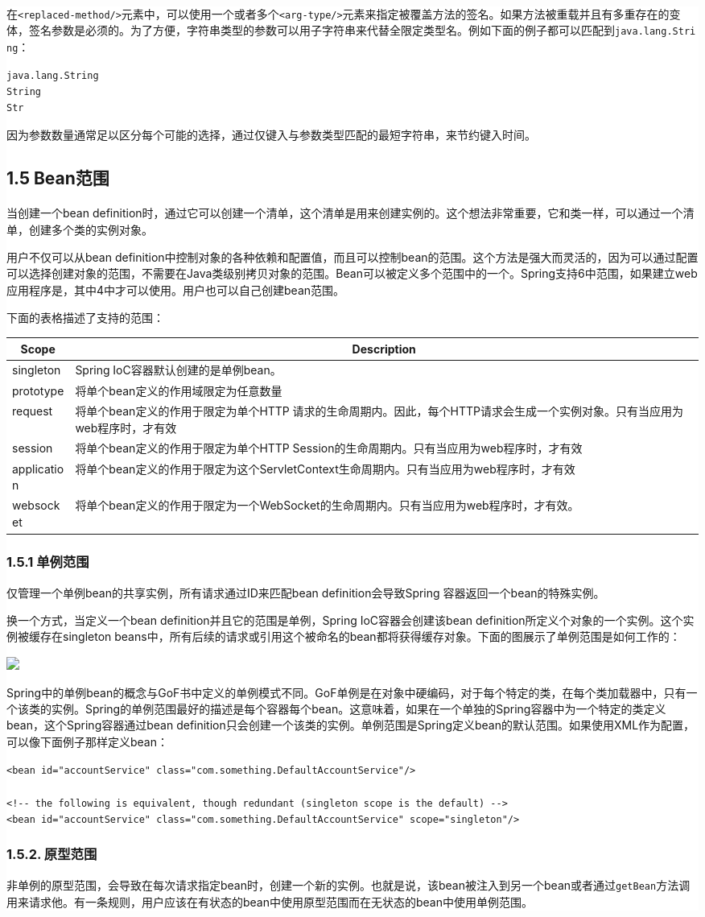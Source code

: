 在`<replaced-method/>`元素中，可以使用一个或者多个`<arg-type/>`元素来指定被覆盖方法的签名。如果方法被重载并且有多重存在的变体，签名参数是必须的。为了方便，字符串类型的参数可以用子字符串来代替全限定类型名。例如下面的例子都可以匹配到`java.lang.String`：

```
java.lang.String
String
Str
```

因为参数数量通常足以区分每个可能的选择，通过仅键入与参数类型匹配的最短字符串，来节约键入时间。

## 1.5 Bean范围
当创建一个bean definition时，通过它可以创建一个清单，这个清单是用来创建实例的。这个想法非常重要，它和类一样，可以通过一个清单，创建多个类的实例对象。

用户不仅可以从bean definition中控制对象的各种依赖和配置值，而且可以控制bean的范围。这个方法是强大而灵活的，因为可以通过配置可以选择创建对象的范围，不需要在Java类级别拷贝对象的范围。Bean可以被定义多个范围中的一个。Spring支持6中范围，如果建立web应用程序是，其中4中才可以使用。用户也可以自己创建bean范围。

下面的表格描述了支持的范围：

| Scope       | Description                                                           |
|-------------|-----------------------------------------------------------------------|
| singleton   | Spring IoC容器默认创建的是单例bean。                                             |
| prototype   | 将单个bean定义的作用域限定为任意数量                                                  |
| request     | 将单个bean定义的作用于限定为单个HTTP 请求的生命周期内。因此，每个HTTP请求会生成一个实例对象。只有当应用为web程序时，才有效 |
| session     | 将单个bean定义的作用于限定为单个HTTP Session的生命周期内。只有当应用为web程序时，才有效                 |
| application | 将单个bean定义的作用于限定为这个ServletContext生命周期内。只有当应用为web程序时，才有效                |
| websocket   | 将单个bean定义的作用于限定为一个WebSocket的生命周期内。只有当应用为web程序时，才有效。                   |

### 1.5.1 单例范围

仅管理一个单例bean的共享实例，所有请求通过ID来匹配bean definition会导致Spring 容器返回一个bean的特殊实例。

换一个方式，当定义一个bean definition并且它的范围是单例，Spring IoC容器会创建该bean definition所定义个对象的一个实例。这个实例被缓存在singleton beans中，所有后续的请求或引用这个被命名的bean都将获得缓存对象。下面的图展示了单例范围是如何工作的：

![](https://raw.githubusercontent.com/Aris4009/attachment/main/singleton.png)

Spring中的单例bean的概念与GoF书中定义的单例模式不同。GoF单例是在对象中硬编码，对于每个特定的类，在每个类加载器中，只有一个该类的实例。Spring的单例范围最好的描述是每个容器每个bean。这意味着，如果在一个单独的Spring容器中为一个特定的类定义bean，这个Spring容器通过bean definition只会创建一个该类的实例。单例范围是Spring定义bean的默认范围。如果使用XML作为配置，可以像下面例子那样定义bean：
```
<bean id="accountService" class="com.something.DefaultAccountService"/>

<!-- the following is equivalent, though redundant (singleton scope is the default) -->
<bean id="accountService" class="com.something.DefaultAccountService" scope="singleton"/>
```

### 1.5.2. 原型范围

非单例的原型范围，会导致在每次请求指定bean时，创建一个新的实例。也就是说，该bean被注入到另一个bean或者通过`getBean`方法调用来请求他。有一条规则，用户应该在有状态的bean中使用原型范围而在无状态的bean中使用单例范围。
